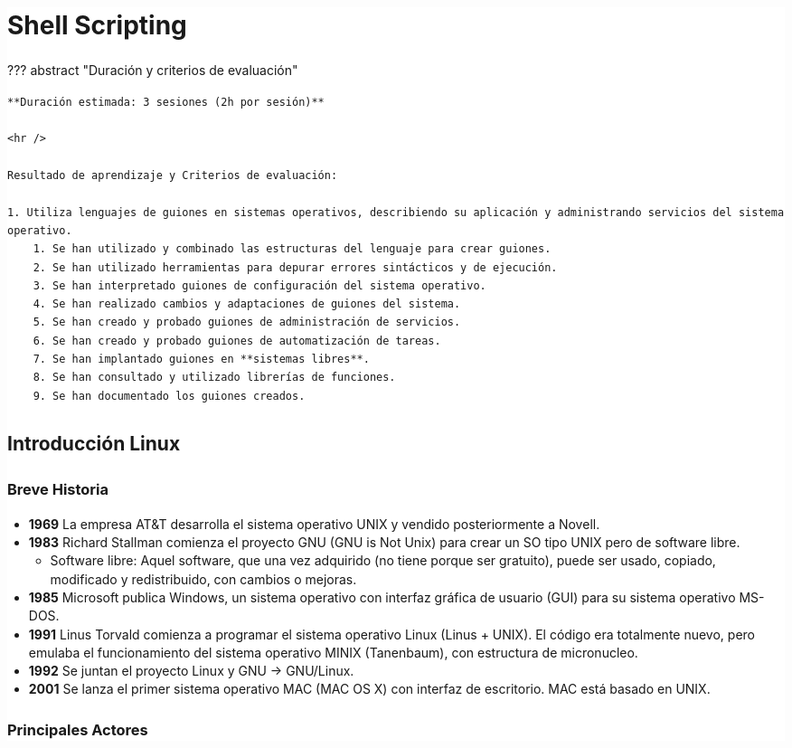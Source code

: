 # Shell Scripting

??? abstract "Duración y criterios de evaluación"

    **Duración estimada: 3 sesiones (2h por sesión)**

    <hr />

    Resultado de aprendizaje y Criterios de evaluación:

    1. Utiliza lenguajes de guiones en sistemas operativos, describiendo su aplicación y administrando servicios del sistema operativo.
        1. Se han utilizado y combinado las estructuras del lenguaje para crear guiones.
        2. Se han utilizado herramientas para depurar errores sintácticos y de ejecución.
        3. Se han interpretado guiones de configuración del sistema operativo.
        4. Se han realizado cambios y adaptaciones de guiones del sistema.
        5. Se han creado y probado guiones de administración de servicios.
        6. Se han creado y probado guiones de automatización de tareas.
        7. Se han implantado guiones en **sistemas libres**.
        8. Se han consultado y utilizado librerías de funciones.
        9. Se han documentado los guiones creados.

## Introducción Linux

### Breve Historia

* **1969** La empresa AT&T desarrolla el sistema operativo UNIX y vendido posteriormente a Novell.
* **1983** Richard Stallman comienza el proyecto GNU (GNU is Not Unix) para crear un SO tipo UNIX pero de software libre.
    * Software libre: Aquel software, que una vez adquirido (no tiene porque ser gratuito), puede ser usado, copiado, modificado y redistribuido, con cambios o mejoras.
* **1985** Microsoft publica Windows, un sistema operativo con interfaz gráfica de usuario (GUI) para su sistema operativo MS-DOS.
* **1991** Linus Torvald comienza a programar el sistema operativo Linux (Linus + UNIX). El código era totalmente nuevo, pero emulaba el funcionamiento del sistema operativo MINIX (Tanenbaum), con estructura de micronucleo.
* **1992** Se juntan el proyecto Linux y GNU → GNU/Linux.
* **2001** Se lanza el primer sistema operativo MAC (MAC OS X) con interfaz de escritorio. MAC está basado en UNIX.

### Principales Actores
<figure>